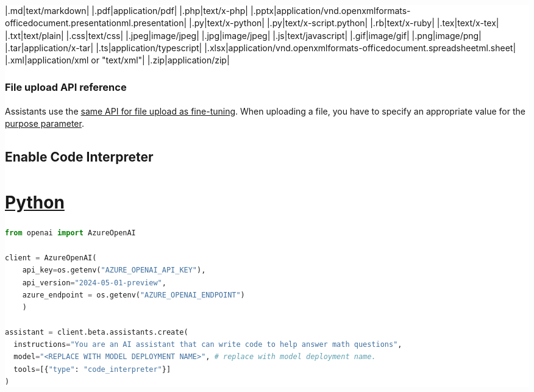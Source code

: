|.md|text/markdown|
|.pdf|application/pdf|
|.php|text/x-php|
|.pptx|application/vnd.openxmlformats-officedocument.presentationml.presentation|
|.py|text/x-python|
|.py|text/x-script.python|
|.rb|text/x-ruby|
|.tex|text/x-tex|
|.txt|text/plain|
|.css|text/css|
|.jpeg|image/jpeg|
|.jpg|image/jpeg|
|.js|text/javascript|
|.gif|image/gif|
|.png|image/png|
|.tar|application/x-tar|
|.ts|application/typescript|
|.xlsx|application/vnd.openxmlformats-officedocument.spreadsheetml.sheet|
|.xml|application/xml or "text/xml"|
|.zip|application/zip|

### File upload API reference

Assistants use the [same API for file upload as fine-tuning](/rest/api/azureopenai/files/upload?view=rest-azureopenai-2024-02-15-preview&tabs=HTTP&preserve-view=true). When uploading a file, you have to specify an appropriate value for the [purpose parameter](/rest/api/azureopenai/files/upload?view=rest-azureopenai-2024-02-15-preview&tabs=HTTP&preserve-view=true#purpose).

## Enable Code Interpreter

# [Python](#tab/python)

```python
from openai import AzureOpenAI
    
client = AzureOpenAI(
    api_key=os.getenv("AZURE_OPENAI_API_KEY"),  
    api_version="2024-05-01-preview",
    azure_endpoint = os.getenv("AZURE_OPENAI_ENDPOINT")
    )

assistant = client.beta.assistants.create(
  instructions="You are an AI assistant that can write code to help answer math questions",
  model="<REPLACE WITH MODEL DEPLOYMENT NAME>", # replace with model deployment name. 
  tools=[{"type": "code_interpreter"}]
)
```
